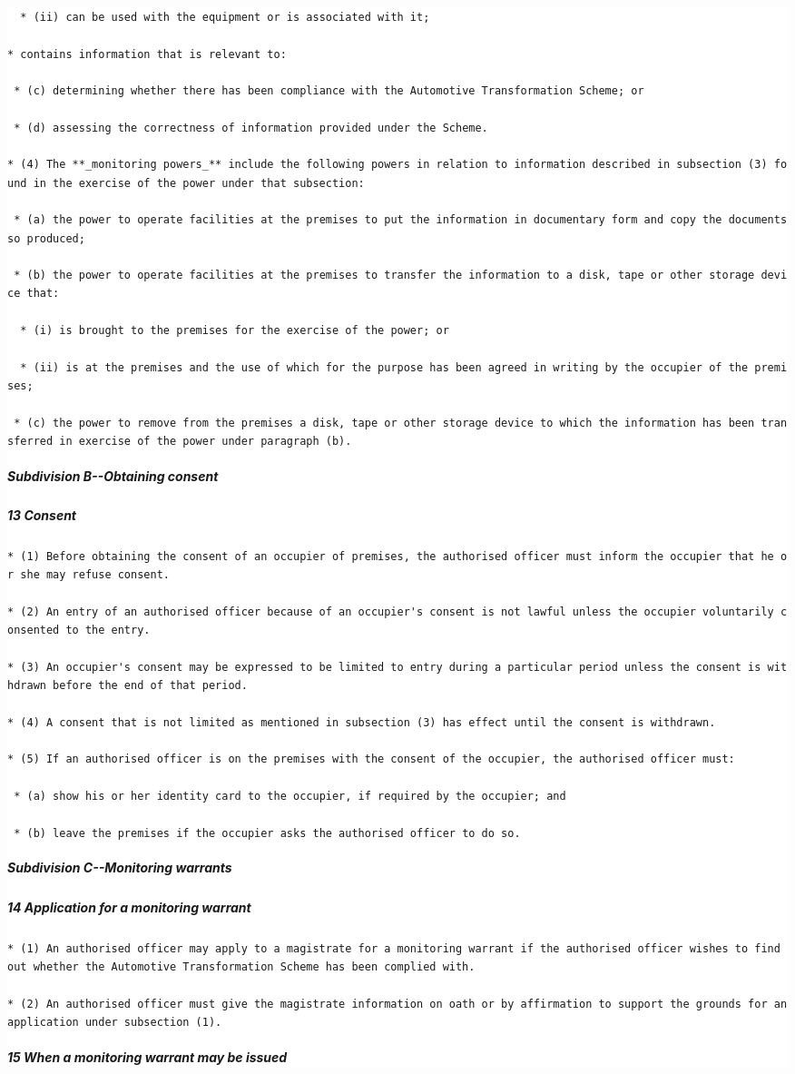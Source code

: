       * (ii) can be used with the equipment or is associated with it;

    * contains information that is relevant to: 

     * (c) determining whether there has been compliance with the Automotive Transformation Scheme; or

     * (d) assessing the correctness of information provided under the Scheme.

    * (4) The **_monitoring powers_** include the following powers in relation to information described in subsection (3) found in the exercise of the power under that subsection:

     * (a) the power to operate facilities at the premises to put the information in documentary form and copy the documents so produced;

     * (b) the power to operate facilities at the premises to transfer the information to a disk, tape or other storage device that:

      * (i) is brought to the premises for the exercise of the power; or

      * (ii) is at the premises and the use of which for the purpose has been agreed in writing by the occupier of the premises;

     * (c) the power to remove from the premises a disk, tape or other storage device to which the information has been transferred in exercise of the power under paragraph (b).

##### Subdivision B--Obtaining consent

##### 13  Consent

    * (1) Before obtaining the consent of an occupier of premises, the authorised officer must inform the occupier that he or she may refuse consent.

    * (2) An entry of an authorised officer because of an occupier's consent is not lawful unless the occupier voluntarily consented to the entry.

    * (3) An occupier's consent may be expressed to be limited to entry during a particular period unless the consent is withdrawn before the end of that period.

    * (4) A consent that is not limited as mentioned in subsection (3) has effect until the consent is withdrawn.

    * (5) If an authorised officer is on the premises with the consent of the occupier, the authorised officer must:

     * (a) show his or her identity card to the occupier, if required by the occupier; and

     * (b) leave the premises if the occupier asks the authorised officer to do so.

##### Subdivision C--Monitoring warrants

##### 14  Application for a monitoring warrant

    * (1) An authorised officer may apply to a magistrate for a monitoring warrant if the authorised officer wishes to find out whether the Automotive Transformation Scheme has been complied with.

    * (2) An authorised officer must give the magistrate information on oath or by affirmation to support the grounds for an application under subsection (1).

##### 15  When a monitoring warrant may be issued
